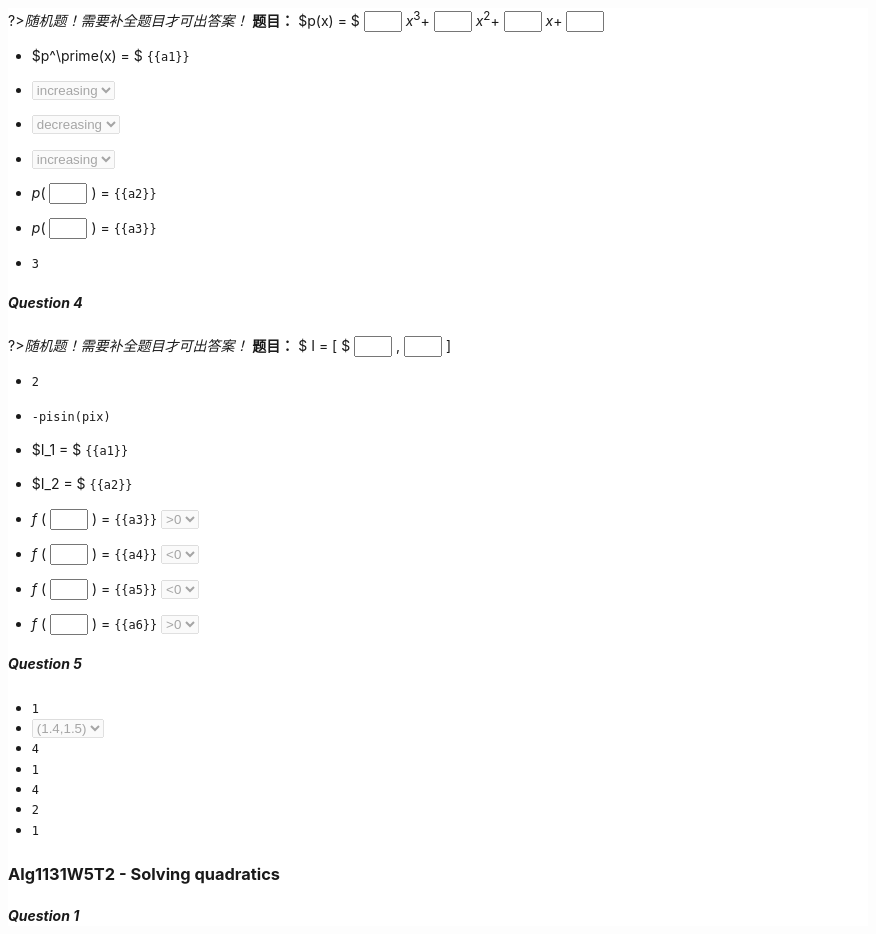 <div id="t1q3">

?>_随机题！需要补全题目才可出答案！_ **题目：** $p(x) = $ <input style="width: 30px" v-model="i1" v-on:input="calsq1()"> $x^3+$ <input style="width: 30px" v-model="i2" v-on:input="calsq1()"> $x^2+$ <input style="width: 30px" v-model="i3" v-on:input="calsq1()"> $x+$ <input style="width: 30px" v-model="i4" v-on:input="calsq1()">


  * $p^\prime(x) = $ <code>{{a1}}</code>
  * <select disabled><option>increasing</option></select>
  * <select disabled><option>decreasing</option></select>
  * <select disabled><option>increasing</option></select>

  * $p$( <input style="width: 30px" v-model="i5" v-on:input="calsq1()"> ) = <code>{{a2}}</code>
  * $p$( <input style="width: 30px" v-model="i6" v-on:input="calsq1()"> ) = <code>{{a3}}</code>
  * `3`

</div>

##### Question 4

<div id="t1q4">

?>_随机题！需要补全题目才可出答案！_ **题目：** $ I = [ $ <input style="width: 30px" v-model="i1" v-on:input="calsq1()"> , <input style="width: 30px" v-model="i2" v-on:input="calsq1()"> $]$

  * `2`
  * `-pisin(pix)`
  * $I_1 = $ <code>{{a1}}</code>
  * $I_2 = $ <code>{{a2}}</code>
  * $f$ ( <input style="width: 30px" v-model="i3" v-on:input="calsq1()"> ) = <code>{{a3}}</code> <select disabled><option>>0</option></select>
  * $f$ ( <input style="width: 30px" v-model="i4" v-on:input="calsq1()"> ) = <code>{{a4}}</code> <select disabled><option><0</option></select>

  *  $f$ ( <input style="width: 30px" v-model="i5" v-on:input="calsq1()"> ) = <code>{{a5}}</code> <select disabled><option><0</option></select>
  *  $f$ ( <input style="width: 30px" v-model="i6" v-on:input="calsq1()"> ) = <code>{{a6}}</code> <select disabled><option>>0</option></select>

</div>

##### Question 5

  *  `1`
  * <select disabled><option>(1.4,1.5)</option></select>
  * `4`
  * `1`
  * `4`
  * `2`
  * `1`


### Alg1131W5T2 - Solving quadratics

##### Question 1
